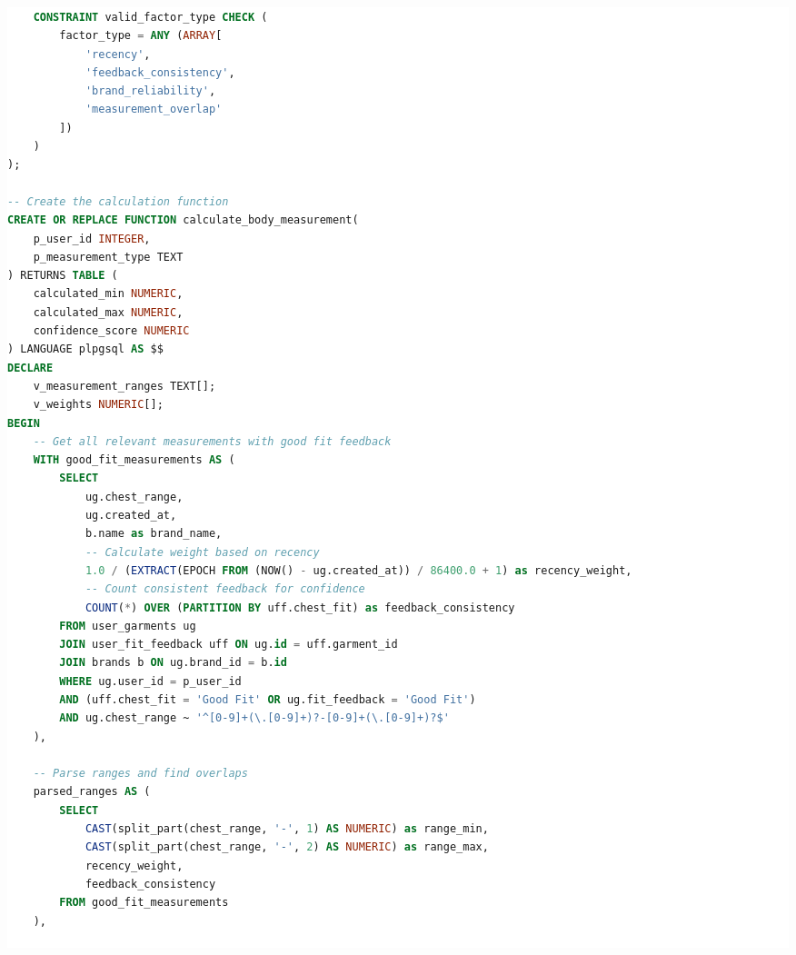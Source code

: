```sql
    CONSTRAINT valid_factor_type CHECK (
        factor_type = ANY (ARRAY[
            'recency',
            'feedback_consistency',
            'brand_reliability',
            'measurement_overlap'
        ])
    )
);

-- Create the calculation function
CREATE OR REPLACE FUNCTION calculate_body_measurement(
    p_user_id INTEGER,
    p_measurement_type TEXT
) RETURNS TABLE (
    calculated_min NUMERIC,
    calculated_max NUMERIC,
    confidence_score NUMERIC
) LANGUAGE plpgsql AS $$
DECLARE
    v_measurement_ranges TEXT[];
    v_weights NUMERIC[];
BEGIN
    -- Get all relevant measurements with good fit feedback
    WITH good_fit_measurements AS (
        SELECT 
            ug.chest_range,
            ug.created_at,
            b.name as brand_name,
            -- Calculate weight based on recency
            1.0 / (EXTRACT(EPOCH FROM (NOW() - ug.created_at)) / 86400.0 + 1) as recency_weight,
            -- Count consistent feedback for confidence
            COUNT(*) OVER (PARTITION BY uff.chest_fit) as feedback_consistency
        FROM user_garments ug
        JOIN user_fit_feedback uff ON ug.id = uff.garment_id
        JOIN brands b ON ug.brand_id = b.id
        WHERE ug.user_id = p_user_id
        AND (uff.chest_fit = 'Good Fit' OR ug.fit_feedback = 'Good Fit')
        AND ug.chest_range ~ '^[0-9]+(\.[0-9]+)?-[0-9]+(\.[0-9]+)?$'
    ),
    
    -- Parse ranges and find overlaps
    parsed_ranges AS (
        SELECT 
            CAST(split_part(chest_range, '-', 1) AS NUMERIC) as range_min,
            CAST(split_part(chest_range, '-', 2) AS NUMERIC) as range_max,
            recency_weight,
            feedback_consistency
        FROM good_fit_measurements
    ),
    
